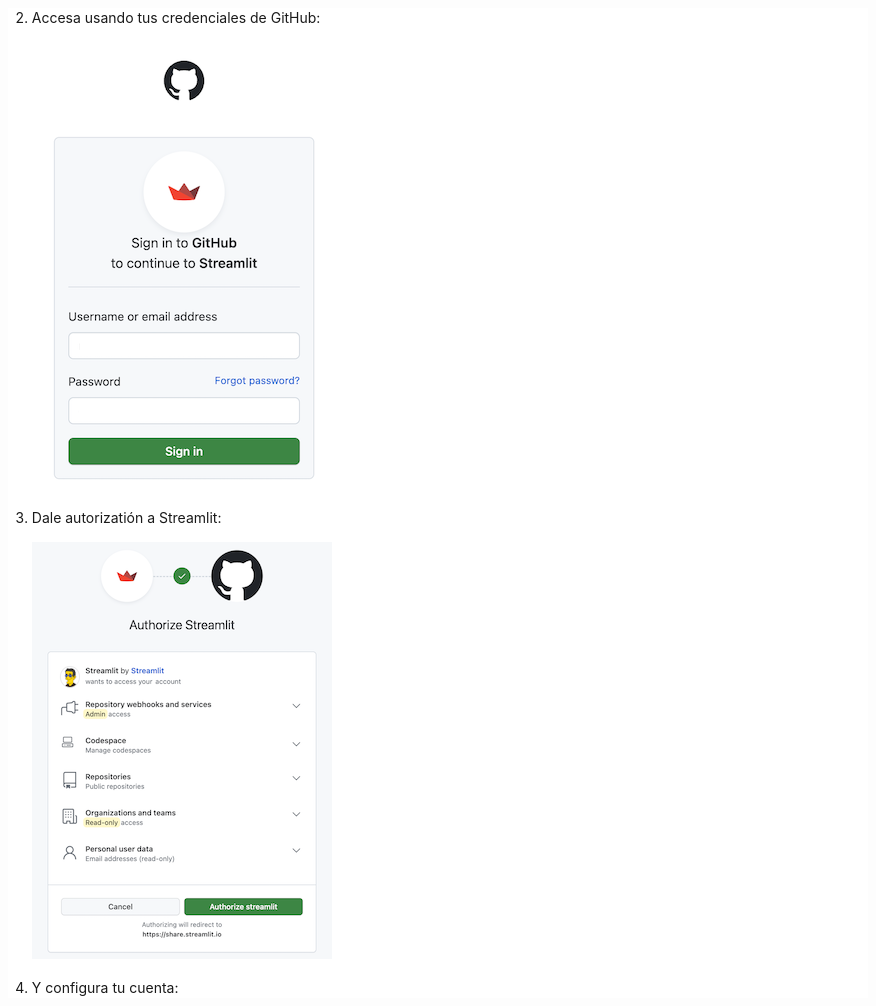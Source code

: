 2. Accesa usando tus credenciales de GitHub:

    ![Streamlit](./assets/streamlit-1.png)

3. Dale autorizatión a Streamlit:

    ![Streamlit](./assets/streamlit-2.png)

4. Y configura tu cuenta:
